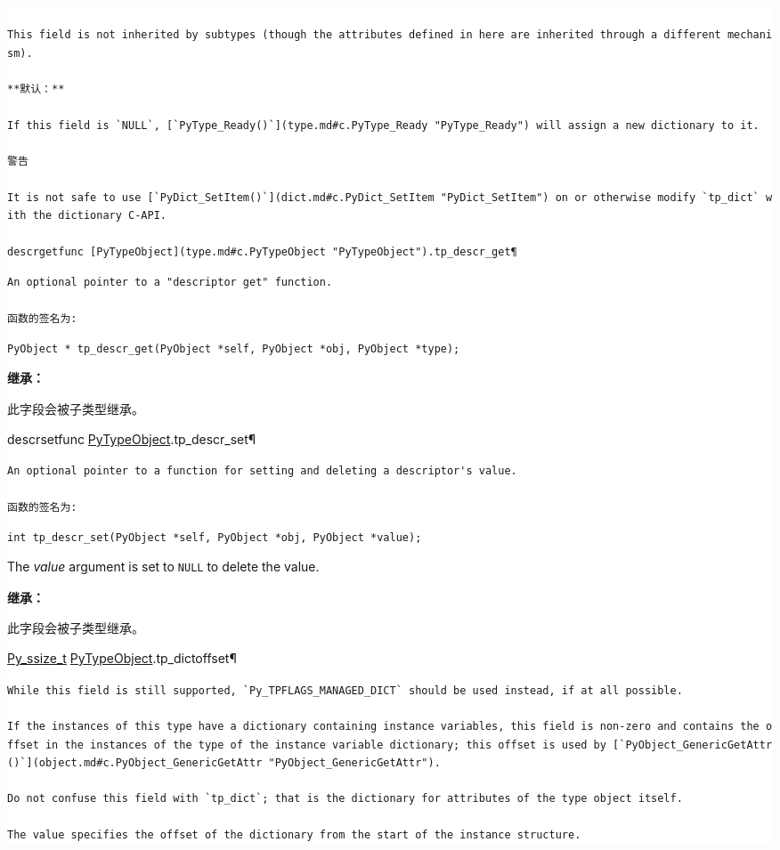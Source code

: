 ~~~

This field is not inherited by subtypes (though the attributes defined in here are inherited through a different mechanism).

**默认：**

If this field is `NULL`, [`PyType_Ready()`](type.md#c.PyType_Ready "PyType_Ready") will assign a new dictionary to it.

警告

It is not safe to use [`PyDict_SetItem()`](dict.md#c.PyDict_SetItem "PyDict_SetItem") on or otherwise modify `tp_dict` with the dictionary C-API.

descrgetfunc [PyTypeObject](type.md#c.PyTypeObject "PyTypeObject").tp_descr_get¶  
~~~
    

~~~
An optional pointer to a "descriptor get" function.

函数的签名为:
~~~
    
    
~~~
PyObject * tp_descr_get(PyObject *self, PyObject *obj, PyObject *type);
~~~

**继承：**

此字段会被子类型继承。

descrsetfunc [PyTypeObject](type.md#c.PyTypeObject "PyTypeObject").tp_descr_set¶  

    

~~~
An optional pointer to a function for setting and deleting a descriptor's value.

函数的签名为:
~~~
    
    
~~~
int tp_descr_set(PyObject *self, PyObject *obj, PyObject *value);
~~~

The _value_ argument is set to `NULL` to delete the value.

**继承：**

此字段会被子类型继承。

[Py_ssize_t](intro.md#c.Py_ssize_t "Py_ssize_t") [PyTypeObject](type.md#c.PyTypeObject "PyTypeObject").tp_dictoffset¶  

    

~~~
While this field is still supported, `Py_TPFLAGS_MANAGED_DICT` should be used instead, if at all possible.

If the instances of this type have a dictionary containing instance variables, this field is non-zero and contains the offset in the instances of the type of the instance variable dictionary; this offset is used by [`PyObject_GenericGetAttr()`](object.md#c.PyObject_GenericGetAttr "PyObject_GenericGetAttr").

Do not confuse this field with `tp_dict`; that is the dictionary for attributes of the type object itself.

The value specifies the offset of the dictionary from the start of the instance structure.

~~~